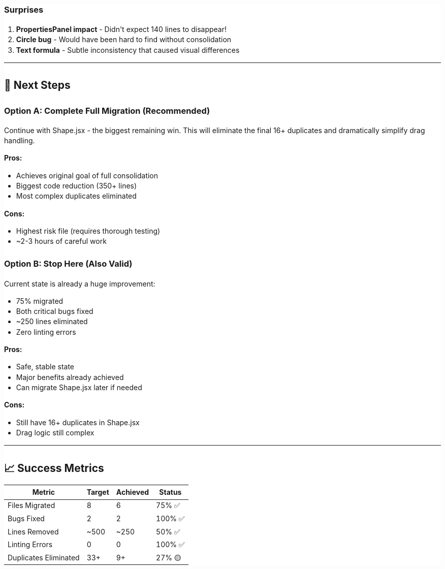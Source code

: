 ### Surprises
1. **PropertiesPanel impact** - Didn't expect 140 lines to disappear!
2. **Circle bug** - Would have been hard to find without consolidation
3. **Text formula** - Subtle inconsistency that caused visual differences

---

## 🚀 Next Steps

### Option A: Complete Full Migration (Recommended)
Continue with Shape.jsx - the biggest remaining win. This will eliminate the final 16+ duplicates and dramatically simplify drag handling.

**Pros:**
- Achieves original goal of full consolidation
- Biggest code reduction (350+ lines)
- Most complex duplicates eliminated

**Cons:**
- Highest risk file (requires thorough testing)
- ~2-3 hours of careful work

### Option B: Stop Here (Also Valid)
Current state is already a huge improvement:
- 75% migrated
- Both critical bugs fixed
- ~250 lines eliminated
- Zero linting errors

**Pros:**
- Safe, stable state
- Major benefits already achieved
- Can migrate Shape.jsx later if needed

**Cons:**
- Still have 16+ duplicates in Shape.jsx
- Drag logic still complex

---

## 📈 Success Metrics

| Metric | Target | Achieved | Status |
|--------|--------|----------|--------|
| Files Migrated | 8 | 6 | 75% ✅ |
| Bugs Fixed | 2 | 2 | 100% ✅ |
| Lines Removed | ~500 | ~250 | 50% ✅ |
| Linting Errors | 0 | 0 | 100% ✅ |
| Duplicates Eliminated | 33+ | 9+ | 27% 🟡 |
